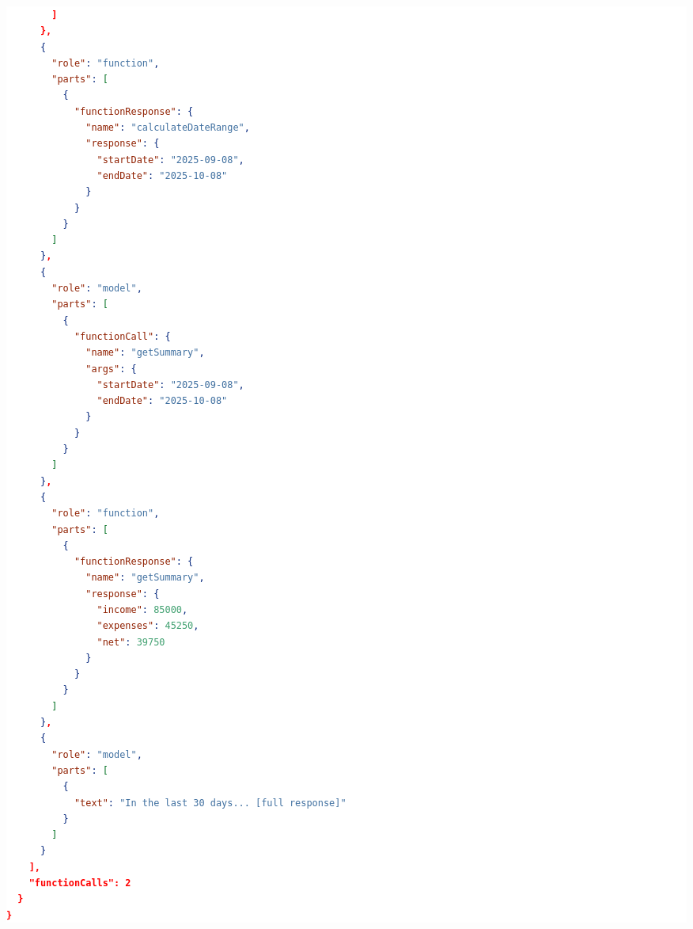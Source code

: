 ```json
        ]
      },
      {
        "role": "function",
        "parts": [
          {
            "functionResponse": {
              "name": "calculateDateRange",
              "response": {
                "startDate": "2025-09-08",
                "endDate": "2025-10-08"
              }
            }
          }
        ]
      },
      {
        "role": "model",
        "parts": [
          {
            "functionCall": {
              "name": "getSummary",
              "args": {
                "startDate": "2025-09-08",
                "endDate": "2025-10-08"
              }
            }
          }
        ]
      },
      {
        "role": "function",
        "parts": [
          {
            "functionResponse": {
              "name": "getSummary",
              "response": {
                "income": 85000,
                "expenses": 45250,
                "net": 39750
              }
            }
          }
        ]
      },
      {
        "role": "model",
        "parts": [
          {
            "text": "In the last 30 days... [full response]"
          }
        ]
      }
    ],
    "functionCalls": 2
  }
}
```
